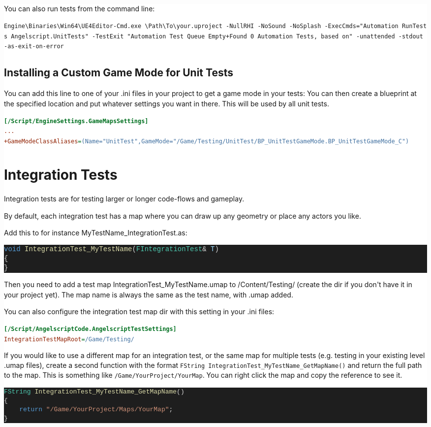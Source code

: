 You can also run tests from the command line:
```
Engine\Binaries\Win64\UE4Editor-Cmd.exe \Path\To\your.uproject -NullRHI -NoSound -NoSplash -ExecCmds="Automation RunTests Angelscript.UnitTests" -TestExit "Automation Test Queue Empty+Found 0 Automation Tests, based on" -unattended -stdout -as-exit-on-error
```

## Installing a Custom Game Mode for Unit Tests
You can add this line to one of your .ini files in your project to get a game mode in your tests:
You can then create a blueprint at the specified location and put whatever settings you want in there.
This will be used by all unit tests.

```ini
[/Script/EngineSettings.GameMapsSettings]
...
+GameModeClassAliases=(Name="UnitTest",GameMode="/Game/Testing/UnitTest/BP_UnitTestGameMode.BP_UnitTestGameMode_C")
```

# Integration Tests

Integration tests are for testing larger or longer code-flows and gameplay.

By default, each integration test has a map where you can draw up any geometry or place any actors you like.

Add this to for instance MyTestName_IntegrationTest.as:

<div class="code_block" style="color: #d4d4d4;background-color: #1e1e1e;font-family: 'Terminus (TTF) for Windows', Consolas, 'Courier New', monospace;font-weight: normal;font-size: 14px;line-height: 19px;white-space: pre;"><div><span style="color: #569cd6;">void</span><span style="color: #d4d4d4;"> </span><span style="color: #dcdcaa;">IntegrationTest_MyTestName</span><span style="color: #d4d4d4;">(</span><span style="color: #4ec9b0;">FIntegrationTest</span><span style="color: #d4d4d4;">&amp; </span><span style="color: #9cdcfe;">T</span><span style="color: #d4d4d4;">)</span></div><div><span style="color: #d4d4d4;">{ &#160; </span></div><div><span style="color: #d4d4d4;">}</span></div></div>

Then you need to add a test map IntegrationTest_MyTestName.umap to /Content/Testing/ (create the dir if you don't have it
in your project yet). The map name is always the same as the test name, with .umap added.

You can also configure the integration test map dir with this setting in your .ini files:

```ini
[/Script/AngelscriptCode.AngelscriptTestSettings]
IntegrationTestMapRoot=/Game/Testing/
```

If you would like to use a different map for an integration test, or the same map for multiple tests (e.g. testing in your existing level .umap files), create a second function with the format `FString IntegrationTest_MyTestName_GetMapName()` and return the full path to the map. This is something like `/Game/YourProject/YourMap`. You can right click the map and copy the reference to see it.

<div style="color: #d4d4d4;background-color: #1e1e1e;font-family: 'JetBrains Mono NL', Consolas, 'Courier New', monospace, Consolas, 'Courier New', monospace;font-weight: normal;font-size: 13px;line-height: 18px;white-space: pre;"><div><span style="color: #4ec9b0;">FString</span><span style="color: #d4d4d4;"> </span><span style="color: #dcdcaa;">IntegrationTest_MyTestName_GetMapName</span><span style="color: #d4d4d4;">()</span></div><div><span style="color: #d4d4d4;">{</span></div><div><span style="color: #d4d4d4;">&#160; &#160; </span><span style="color: #569cd6;">return</span><span style="color: #d4d4d4;"> </span><span style="color: #ce9178;">"/Game/YourProject/Maps/YourMap"</span><span style="color: #d4d4d4;">;</span></div><div><span style="color: #d4d4d4;">}</span></div></div>
